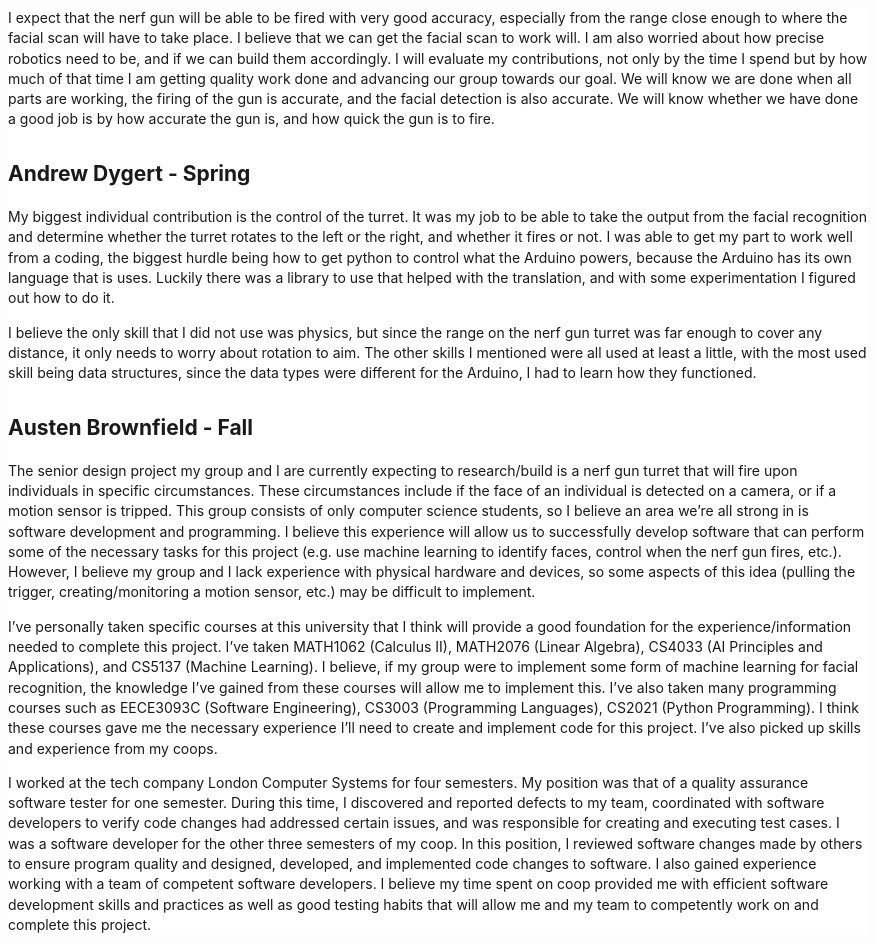 I expect that the nerf gun will be able to be fired with very good accuracy, especially from the range close enough to where the facial scan will have to take place. I believe that we can get the facial scan to work will. I am also worried about how precise robotics need to be, and if we can build them accordingly. I will evaluate my contributions, not only by the time I spend but by how much of that time I am getting quality work done and advancing our group towards our goal. We will know we are done when all parts are working, the firing of the gun is accurate, and the facial detection is also accurate. We will know whether we have done a good job is by how accurate the gun is, and how quick the gun is to fire.

## Andrew Dygert - Spring

My biggest individual contribution is the control of the turret. It was my job to be able to take the output from the facial recognition and determine whether the turret rotates to the left or the right, and whether it fires or not. I was able to get my part to work well from a coding, the biggest hurdle being how to get python to control what the Arduino powers, because the Arduino has its own language that is uses. Luckily there was a library to use that helped with the translation, and with some experimentation I figured out how to do it.  

I believe the only skill that I did not use was physics, but since the range on the nerf gun turret was far enough to cover any distance, it only needs to worry about rotation to aim. The other skills I mentioned were all used at least a little, with the most used skill being data structures, since the data types were different for the Arduino, I had to learn how they functioned. 

## Austen Brownfield - Fall

The senior design project my group and I are currently expecting to research/build is a
nerf gun turret that will fire upon individuals in specific circumstances. These circumstances
include if the face of an individual is detected on a camera, or if a motion sensor is tripped. This
group consists of only computer science students, so I believe an area we’re all strong in is
software development and programming. I believe this experience will allow us to successfully
develop software that can perform some of the necessary tasks for this project (e.g. use machine
learning to identify faces, control when the nerf gun fires, etc.). However, I believe my group and
I lack experience with physical hardware and devices, so some aspects of this idea (pulling the
trigger, creating/monitoring a motion sensor, etc.) may be difficult to implement.

I’ve personally taken specific courses at this university that I think will provide a good
foundation for the experience/information needed to complete this project. I’ve taken
MATH1062 (Calculus II), MATH2076 (Linear Algebra), CS4033 (AI Principles and
Applications), and CS5137 (Machine Learning). I believe, if my group were to implement some
form of machine learning for facial recognition, the knowledge I’ve gained from these courses
will allow me to implement this. I’ve also taken many programming courses such as
EECE3093C (Software Engineering), CS3003 (Programming Languages), CS2021 (Python
Programming). I think these courses gave me the necessary experience I’ll need to create and
implement code for this project. I’ve also picked up skills and experience from my coops.

I worked at the tech company London Computer Systems for four semesters. My position
was that of a quality assurance software tester for one semester. During this time, I discovered
and reported defects to my team, coordinated with software developers to verify code changes
had addressed certain issues, and was responsible for creating and executing test cases. I was a
software developer for the other three semesters of my coop. In this position, I reviewed software
changes made by others to ensure program quality and designed, developed, and implemented
code changes to software. I also gained experience working with a team of competent software
developers. I believe my time spent on coop provided me with efficient software development
skills and practices as well as good testing habits that will allow me and my team to competently
work on and complete this project.
